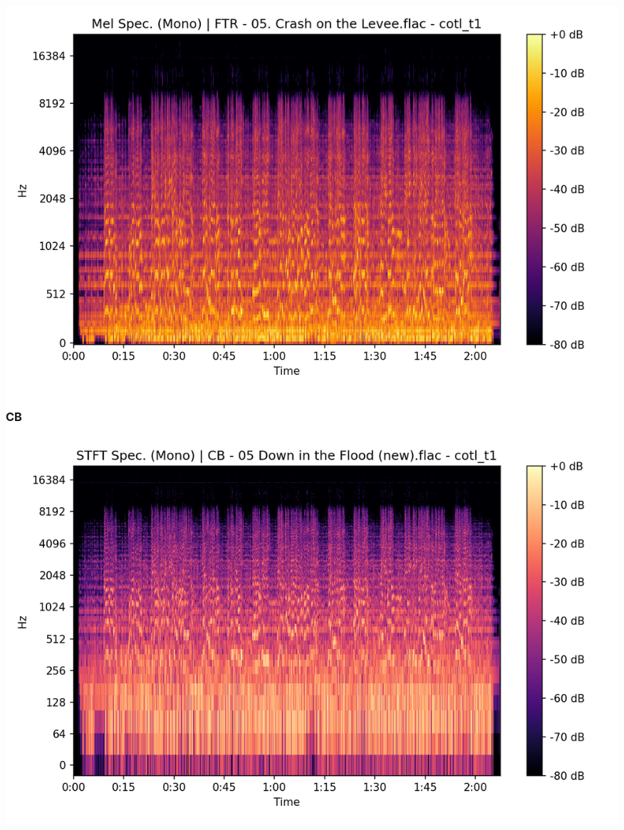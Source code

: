 ![Mel Spectrogram (Mono)](cotl_t1-FTR_melspec_Mono.png)

### CB

![STFT Spectrogram (Mono)](cotl_t1-CB_spectrogram_Mono.png)
